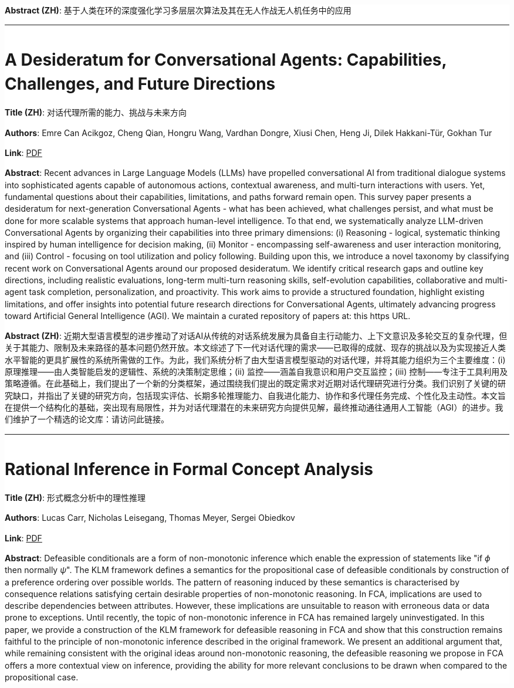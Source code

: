 **Abstract (ZH)**: 基于人类在环的深度强化学习多层层次算法及其在无人作战无人机任务中的应用 

---
# A Desideratum for Conversational Agents: Capabilities, Challenges, and Future Directions 

**Title (ZH)**: 对话代理所需的能力、挑战与未来方向 

**Authors**: Emre Can Acikgoz, Cheng Qian, Hongru Wang, Vardhan Dongre, Xiusi Chen, Heng Ji, Dilek Hakkani-Tür, Gokhan Tur  

**Link**: [PDF](https://arxiv.org/pdf/2504.16939)  

**Abstract**: Recent advances in Large Language Models (LLMs) have propelled conversational AI from traditional dialogue systems into sophisticated agents capable of autonomous actions, contextual awareness, and multi-turn interactions with users. Yet, fundamental questions about their capabilities, limitations, and paths forward remain open. This survey paper presents a desideratum for next-generation Conversational Agents - what has been achieved, what challenges persist, and what must be done for more scalable systems that approach human-level intelligence. To that end, we systematically analyze LLM-driven Conversational Agents by organizing their capabilities into three primary dimensions: (i) Reasoning - logical, systematic thinking inspired by human intelligence for decision making, (ii) Monitor - encompassing self-awareness and user interaction monitoring, and (iii) Control - focusing on tool utilization and policy following. Building upon this, we introduce a novel taxonomy by classifying recent work on Conversational Agents around our proposed desideratum. We identify critical research gaps and outline key directions, including realistic evaluations, long-term multi-turn reasoning skills, self-evolution capabilities, collaborative and multi-agent task completion, personalization, and proactivity. This work aims to provide a structured foundation, highlight existing limitations, and offer insights into potential future research directions for Conversational Agents, ultimately advancing progress toward Artificial General Intelligence (AGI). We maintain a curated repository of papers at: this https URL. 

**Abstract (ZH)**: 近期大型语言模型的进步推动了对话AI从传统的对话系统发展为具备自主行动能力、上下文意识及多轮交互的复杂代理，但关于其能力、限制及未来路径的基本问题仍然开放。本文综述了下一代对话代理的需求——已取得的成就、现存的挑战以及为实现接近人类水平智能的更具扩展性的系统所需做的工作。为此，我们系统分析了由大型语言模型驱动的对话代理，并将其能力组织为三个主要维度：(i) 原理推理——由人类智能启发的逻辑性、系统的决策制定思维；(ii) 监控——涵盖自我意识和用户交互监控；(iii) 控制——专注于工具利用及策略遵循。在此基础上，我们提出了一个新的分类框架，通过围绕我们提出的既定需求对近期对话代理研究进行分类。我们识别了关键的研究缺口，并指出了关键的研究方向，包括现实评估、长期多轮推理能力、自我进化能力、协作和多代理任务完成、个性化及主动性。本文旨在提供一个结构化的基础，突出现有局限性，并为对话代理潜在的未来研究方向提供见解，最终推动通往通用人工智能（AGI）的进步。我们维护了一个精选的论文库：请访问此链接。 

---
# Rational Inference in Formal Concept Analysis 

**Title (ZH)**: 形式概念分析中的理性推理 

**Authors**: Lucas Carr, Nicholas Leisegang, Thomas Meyer, Sergei Obiedkov  

**Link**: [PDF](https://arxiv.org/pdf/2504.16938)  

**Abstract**: Defeasible conditionals are a form of non-monotonic inference which enable the expression of statements like "if $\phi$ then normally $\psi$". The KLM framework defines a semantics for the propositional case of defeasible conditionals by construction of a preference ordering over possible worlds. The pattern of reasoning induced by these semantics is characterised by consequence relations satisfying certain desirable properties of non-monotonic reasoning. In FCA, implications are used to describe dependencies between attributes. However, these implications are unsuitable to reason with erroneous data or data prone to exceptions. Until recently, the topic of non-monotonic inference in FCA has remained largely uninvestigated. In this paper, we provide a construction of the KLM framework for defeasible reasoning in FCA and show that this construction remains faithful to the principle of non-monotonic inference described in the original framework. We present an additional argument that, while remaining consistent with the original ideas around non-monotonic reasoning, the defeasible reasoning we propose in FCA offers a more contextual view on inference, providing the ability for more relevant conclusions to be drawn when compared to the propositional case. 
